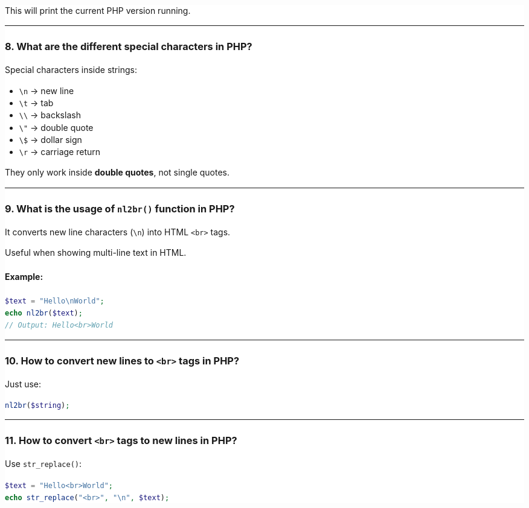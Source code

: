 This will print the current PHP version running.

---

### 8. **What are the different special characters in PHP?**

Special characters inside strings:

* `\n` → new line
* `\t` → tab
* `\\` → backslash
* `\"` → double quote
* `\$` → dollar sign
* `\r` → carriage return

They only work inside **double quotes**, not single quotes.

---

### 9. **What is the usage of `nl2br()` function in PHP?**

It converts new line characters (`\n`) into HTML `<br>` tags.

Useful when showing multi-line text in HTML.

#### Example:

```php
$text = "Hello\nWorld";
echo nl2br($text);
// Output: Hello<br>World
```

---

### 10. **How to convert new lines to `<br>` tags in PHP?**

Just use:

```php
nl2br($string);
```

---

### 11. **How to convert `<br>` tags to new lines in PHP?**

Use `str_replace()`:

```php
$text = "Hello<br>World";
echo str_replace("<br>", "\n", $text);
```

